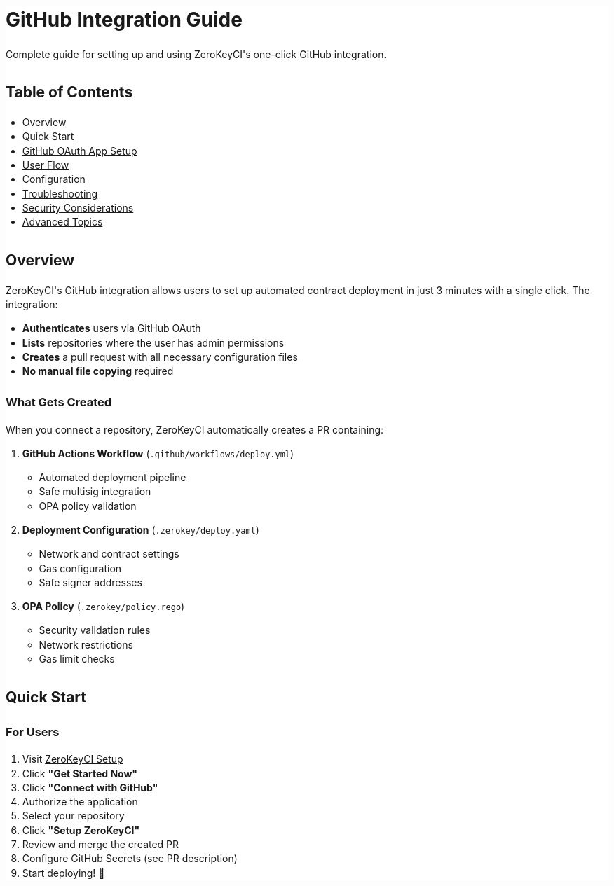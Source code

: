 # GitHub Integration Guide

Complete guide for setting up and using ZeroKeyCI's one-click GitHub integration.

## Table of Contents

- [Overview](#overview)
- [Quick Start](#quick-start)
- [GitHub OAuth App Setup](#github-oauth-app-setup)
- [User Flow](#user-flow)
- [Configuration](#configuration)
- [Troubleshooting](#troubleshooting)
- [Security Considerations](#security-considerations)
- [Advanced Topics](#advanced-topics)

## Overview

ZeroKeyCI's GitHub integration allows users to set up automated contract deployment in just 3 minutes with a single click. The integration:

- **Authenticates** users via GitHub OAuth
- **Lists** repositories where the user has admin permissions
- **Creates** a pull request with all necessary configuration files
- **No manual file copying** required

### What Gets Created

When you connect a repository, ZeroKeyCI automatically creates a PR containing:

1. **GitHub Actions Workflow** (`.github/workflows/deploy.yml`)
   - Automated deployment pipeline
   - Safe multisig integration
   - OPA policy validation

2. **Deployment Configuration** (`.zerokey/deploy.yaml`)
   - Network and contract settings
   - Gas configuration
   - Safe signer addresses

3. **OPA Policy** (`.zerokey/policy.rego`)
   - Security validation rules
   - Network restrictions
   - Gas limit checks

## Quick Start

### For Users

1. Visit [ZeroKeyCI Setup](https://zero-key-ci.vercel.app/setup)
2. Click **"Get Started Now"**
3. Click **"Connect with GitHub"**
4. Authorize the application
5. Select your repository
6. Click **"Setup ZeroKeyCI"**
7. Review and merge the created PR
8. Configure GitHub Secrets (see PR description)
9. Start deploying! 🚀

